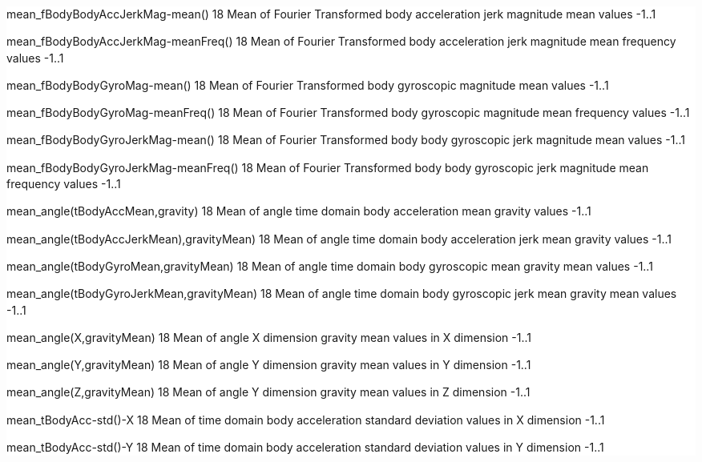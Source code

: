 mean_fBodyBodyAccJerkMag-mean()			18
	Mean of Fourier Transformed body acceleration jerk magnitude mean values
						-1..1

mean_fBodyBodyAccJerkMag-meanFreq()		18
	Mean of Fourier Transformed body acceleration jerk magnitude mean frequency values
						-1..1

mean_fBodyBodyGyroMag-mean()			18
	Mean of Fourier Transformed body gyroscopic magnitude mean values
						-1..1

mean_fBodyBodyGyroMag-meanFreq()		18
	Mean of Fourier Transformed body gyroscopic magnitude mean frequency values
						-1..1

mean_fBodyBodyGyroJerkMag-mean()		18
	Mean of Fourier Transformed body body gyroscopic jerk magnitude mean values
						-1..1

mean_fBodyBodyGyroJerkMag-meanFreq()		18
	Mean of Fourier Transformed body body gyroscopic jerk magnitude mean frequency values
						-1..1

mean_angle(tBodyAccMean,gravity)		18
	Mean of angle time domain body acceleration mean gravity values
						-1..1

mean_angle(tBodyAccJerkMean),gravityMean)	18
	Mean of angle time domain body acceleration jerk mean gravity values
						-1..1

mean_angle(tBodyGyroMean,gravityMean)		18
	Mean of angle time domain body gyroscopic mean gravity mean values
						-1..1

mean_angle(tBodyGyroJerkMean,gravityMean)	18
	Mean of angle time domain body gyroscopic jerk mean gravity mean values
						-1..1

mean_angle(X,gravityMean)			18
	Mean of angle X dimension gravity mean values in X dimension
						-1..1

mean_angle(Y,gravityMean)			18
	Mean of angle Y dimension gravity mean values in Y dimension
						-1..1

mean_angle(Z,gravityMean)			18
	Mean of angle Y dimension gravity mean values in Z dimension
						-1..1

mean_tBodyAcc-std()-X				18
	Mean of time domain body acceleration standard deviation values in X dimension
						-1..1

mean_tBodyAcc-std()-Y				18
	Mean of time domain body acceleration standard deviation values in Y dimension
						-1..1
